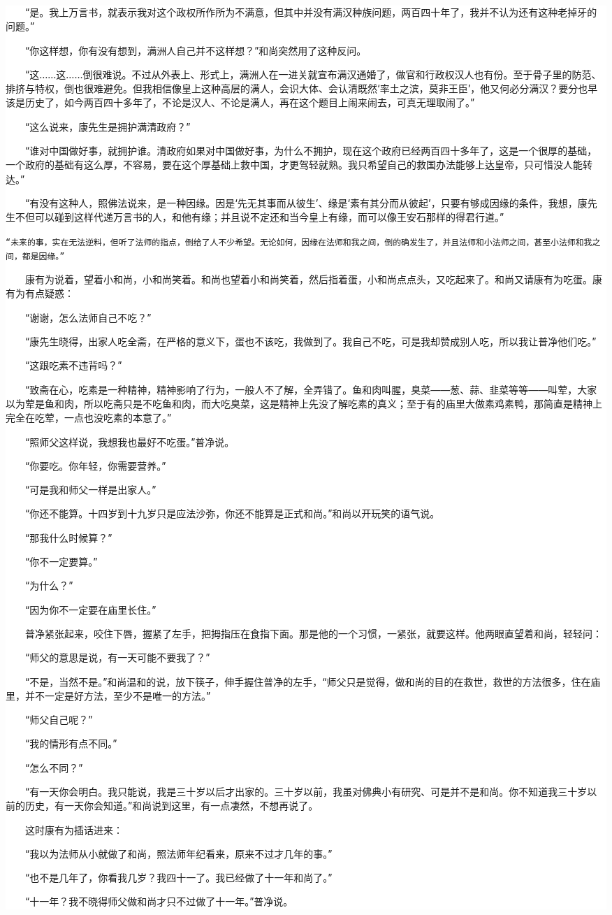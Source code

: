 　　“是。我上万言书，就表示我对这个政权所作所为不满意，但其中并没有满汉种族问题，两百四十年了，我并不认为还有这种老掉牙的问题。” 

　　“你这样想，你有没有想到，满洲人自己并不这样想？”和尚突然用了这种反问。 

　　“这……这……倒很难说。不过从外表上、形式上，满洲人在一进关就宣布满汉通婚了，做官和行政权汉人也有份。至于骨子里的防范、排挤与特权，倒也很难避免。但我相信像皇上这种高层的满人，会识大体、会认清既然‘率土之滨，莫非王臣’，他又何必分满汉？要分也早该是历史了，如今两百四十多年了，不论是汉人、不论是满人，再在这个题目上闹来闹去，可真无理取闹了。” 

　　“这么说来，康先生是拥护满清政府？” 

　　“谁对中国做好事，就拥护谁。清政府如果对中国做好事，为什么不拥护，现在这个政府已经两百四十多年了，这是一个很厚的基础，一个政府的基础有这么厚，不容易，要在这个厚基础上救中国，才更驾轻就熟。我只希望自己的救国办法能够上达皇帝，只可惜没人能转达。” 

　　“有没有这种人，照佛法说来，是一种因缘。因是‘先无其事而从彼生’、缘是‘素有其分而从彼起’，只要有够成因缘的条件，我想，康先生不但可以碰到这样代递万言书的人，和他有缘；并且说不定还和当今皇上有缘，而可以像王安石那样的得君行道。”

    “未来的事，实在无法逆料，但听了法师的指点，倒给了人不少希望。无论如何，因缘在法师和我之间，倒的确发生了，并且法师和小法师之间，甚至小法师和我之间，都是因缘。” 

　　康有为说着，望着小和尚，小和尚笑着。和尚也望着小和尚笑着，然后指着蛋，小和尚点点头，又吃起来了。和尚又请康有为吃蛋。康有为有点疑惑： 

　　“谢谢，怎么法师自己不吃？” 

　　“康先生晓得，出家人吃全斋，在严格的意义下，蛋也不该吃，我做到了。我自己不吃，可是我却赞成别人吃，所以我让普净他们吃。” 

　　“这跟吃素不违背吗？” 

　　“致斋在心，吃素是一种精神，精神影响了行为，一般人不了解，全弄错了。鱼和肉叫腥，臭菜——葱、蒜、韭菜等等——叫荤，大家以为荤是鱼和肉，所以吃斋只是不吃鱼和肉，而大吃臭菜，这是精神上先没了解吃素的真义；至于有的庙里大做素鸡素鸭，那简直是精神上完全在吃荤，一点也没吃素的本意了。” 

　　“照师父这样说，我想我也最好不吃蛋。”普净说。 

　　“你要吃。你年轻，你需要营养。” 

　　“可是我和师父一样是出家人。” 

　　“你还不能算。十四岁到十九岁只是应法沙弥，你还不能算是正式和尚。”和尚以开玩笑的语气说。 

　　“那我什么时候算？” 

　　“你不一定要算。” 

　　“为什么？” 

　　“因为你不一定要在庙里长住。” 

　　普净紧张起来，咬住下唇，握紧了左手，把拇指压在食指下面。那是他的一个习惯，一紧张，就要这样。他两眼直望着和尚，轻轻问： 

　　“师父的意思是说，有一天可能不要我了？” 

　　“不是，当然不是。”和尚温和的说，放下筷子，伸手握住普净的左手，“师父只是觉得，做和尚的目的在救世，救世的方法很多，住在庙里，并不一定是好方法，至少不是唯一的方法。” 

　　“师父自己呢？” 

　　“我的情形有点不同。” 

　　“怎么不同？” 

　　“有一天你会明白。我只能说，我是三十岁以后才出家的。三十岁以前，我虽对佛典小有研究、可是并不是和尚。你不知道我三十岁以前的历史，有一天你会知道。”和尚说到这里，有一点凄然，不想再说了。 

　　这时康有为插话进来： 

　　“我以为法师从小就做了和尚，照法师年纪看来，原来不过才几年的事。” 

　　“也不是几年了，你看我几岁？我四十一了。我已经做了十一年和尚了。” 

　　“十一年？我不晓得师父做和尚才只不过做了十一年。”普净说。 
